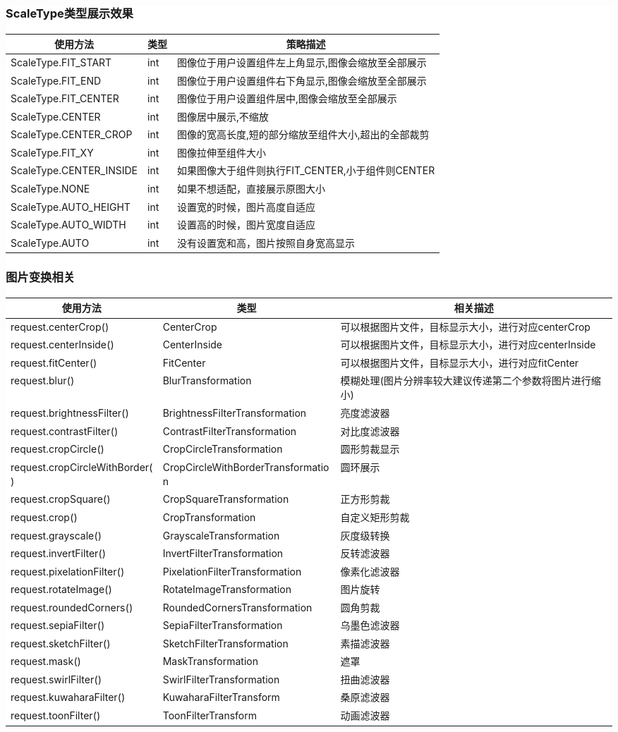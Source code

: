 ### ScaleType类型展示效果

| 使用方法                    | 类型  | 策略描述                              |
|-------------------------|-----|-----------------------------------|
| ScaleType.FIT_START     | int | 图像位于用户设置组件左上角显示,图像会缩放至全部展示        |
| ScaleType.FIT_END       | int | 图像位于用户设置组件右下角显示,图像会缩放至全部展示        |
| ScaleType.FIT_CENTER    | int | 图像位于用户设置组件居中,图像会缩放至全部展示           |
| ScaleType.CENTER        | int | 图像居中展示,不缩放                        |
| ScaleType.CENTER_CROP   | int | 图像的宽高长度,短的部分缩放至组件大小,超出的全部裁剪       |
| ScaleType.FIT_XY        | int | 图像拉伸至组件大小                         |
| ScaleType.CENTER_INSIDE | int | 如果图像大于组件则执行FIT_CENTER,小于组件则CENTER |
| ScaleType.NONE          | int | 如果不想适配，直接展示原图大小                   |
| ScaleType.AUTO_HEIGHT   | int | 设置宽的时候，图片高度自适应                    |
| ScaleType.AUTO_WIDTH    | int | 设置高的时候，图片宽度自适应                    |
| ScaleType.AUTO          | int | 没有设置宽和高，图片按照自身宽高显示                |

### 图片变换相关

| 使用方法                           | 类型                                 | 相关描述                           |
|--------------------------------|------------------------------------|--------------------------------|
| request.centerCrop()           | CenterCrop                         | 可以根据图片文件，目标显示大小，进行对应centerCrop |
| request.centerInside()         | CenterInside                       | 可以根据图片文件，目标显示大小，进行对应centerInside |
| request.fitCenter()            | FitCenter                          | 可以根据图片文件，目标显示大小，进行对应fitCenter  |
| request.blur()                 | BlurTransformation                 | 模糊处理(图片分辨率较大建议传递第二个参数将图片进行缩小)  |
| request.brightnessFilter()     | BrightnessFilterTransformation     | 亮度滤波器                          |
| request.contrastFilter()       | ContrastFilterTransformation       | 对比度滤波器                         |
| request.cropCircle()           | CropCircleTransformation           | 圆形剪裁显示                         |
| request.cropCircleWithBorder() | CropCircleWithBorderTransformation | 圆环展示                           |
| request.cropSquare()           | CropSquareTransformation           | 正方形剪裁                          |
| request.crop()                 | CropTransformation                 | 自定义矩形剪裁                        |
| request.grayscale()            | GrayscaleTransformation            | 灰度级转换                          |
| request.invertFilter()         | InvertFilterTransformation         | 反转滤波器                          |
| request.pixelationFilter()     | PixelationFilterTransformation     | 像素化滤波器                         |
| request.rotateImage()          | RotateImageTransformation          | 图片旋转                           |
| request.roundedCorners()       | RoundedCornersTransformation       | 圆角剪裁                           |
| request.sepiaFilter()          | SepiaFilterTransformation          | 乌墨色滤波器                         |
| request.sketchFilter()         | SketchFilterTransformation         | 素描滤波器                          |
| request.mask()                 | MaskTransformation                 | 遮罩                             |
| request.swirlFilter()          | SwirlFilterTransformation          | 扭曲滤波器                          |
| request.kuwaharaFilter()       | KuwaharaFilterTransform            | 桑原滤波器                          |
| request.toonFilter()           | ToonFilterTransform                | 动画滤波器                          |